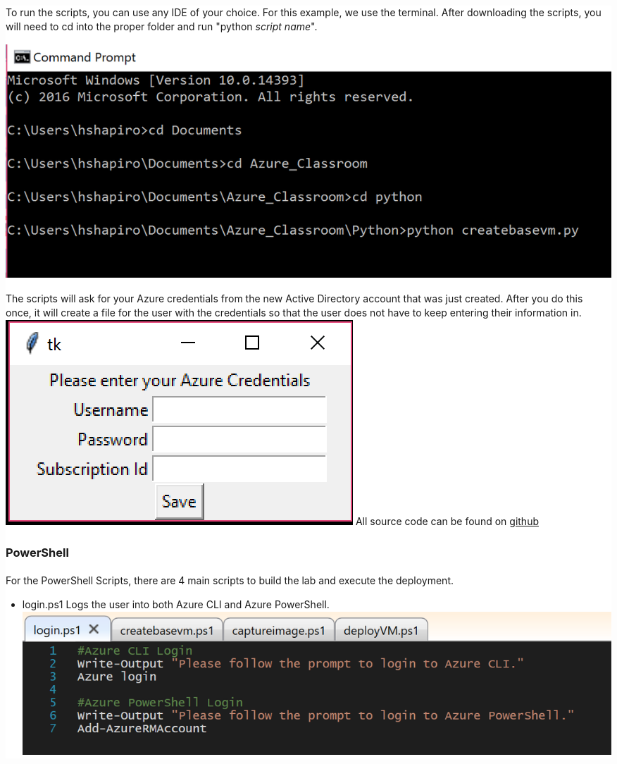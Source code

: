 To run the scripts, you can use any IDE of your choice. For this example, we use the terminal. After downloading the scripts, you will need to cd into the proper folder and run "python *script name*".

![Terminal](/images/2016-12-05-classroom/python/commandPrompt.png)

The scripts will ask for your Azure credentials from the new Active Directory account that was just created. After you do this once, it will create a file for the user with the credentials so that the user does not have to keep entering their information in.
![Login](/images/2016-12-05-classroom/python/login.PNG)
All source code can be found on [github](http:/github.com/dstolts/Azure_Classroom)


### PowerShell ###
For the PowerShell Scripts, there are 4 main scripts to build the lab and execute the deployment.
- login.ps1
Logs the user into both Azure CLI and Azure PowerShell.![Using login.ps1](/images/2016-12-05-classroom/classroom30-ps-login_example.png)
